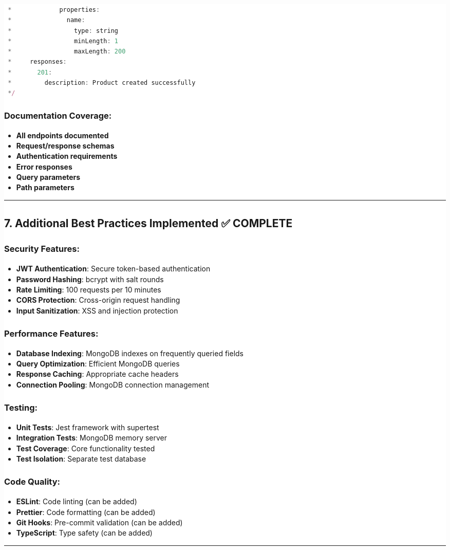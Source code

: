 ```javascript
 *             properties:
 *               name:
 *                 type: string
 *                 minLength: 1
 *                 maxLength: 200
 *     responses:
 *       201:
 *         description: Product created successfully
 */
```

### Documentation Coverage:

- **All endpoints documented**
- **Request/response schemas**
- **Authentication requirements**
- **Error responses**
- **Query parameters**
- **Path parameters**

---

## **7. Additional Best Practices Implemented** ✅ **COMPLETE**

### Security Features:

- **JWT Authentication**: Secure token-based authentication
- **Password Hashing**: bcrypt with salt rounds
- **Rate Limiting**: 100 requests per 10 minutes
- **CORS Protection**: Cross-origin request handling
- **Input Sanitization**: XSS and injection protection

### Performance Features:

- **Database Indexing**: MongoDB indexes on frequently queried fields
- **Query Optimization**: Efficient MongoDB queries
- **Response Caching**: Appropriate cache headers
- **Connection Pooling**: MongoDB connection management

### Testing:

- **Unit Tests**: Jest framework with supertest
- **Integration Tests**: MongoDB memory server
- **Test Coverage**: Core functionality tested
- **Test Isolation**: Separate test database

### Code Quality:

- **ESLint**: Code linting (can be added)
- **Prettier**: Code formatting (can be added)
- **Git Hooks**: Pre-commit validation (can be added)
- **TypeScript**: Type safety (can be added)

---
